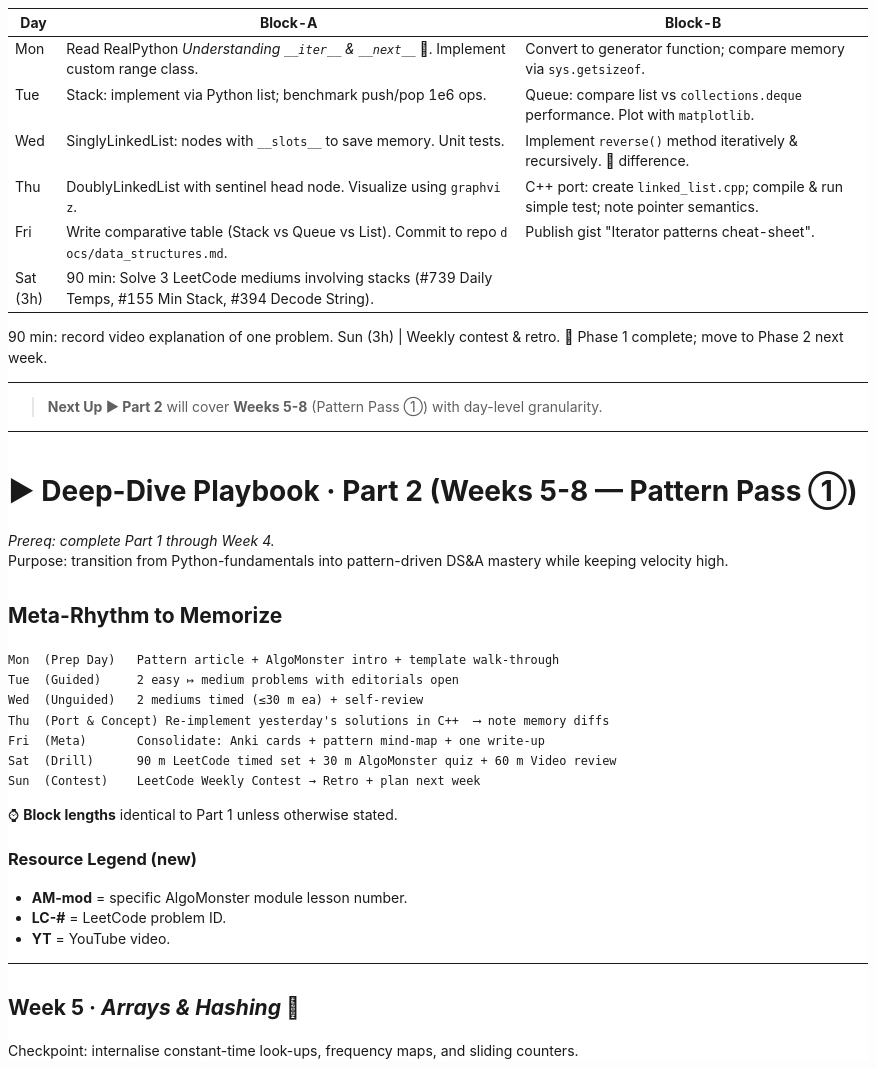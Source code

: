 Day | Block-A | Block-B
---|---|---
Mon | Read RealPython *Understanding `__iter__` & `__next__`* 🔗. Implement custom range class. | Convert to generator function; compare memory via `sys.getsizeof`.
Tue | Stack: implement via Python list; benchmark push/pop 1e6 ops. | Queue: compare list vs `collections.deque` performance. Plot with `matplotlib`.
Wed | SinglyLinkedList: nodes with `__slots__` to save memory. Unit tests. | Implement `reverse()` method iteratively & recursively. 📓 difference.
Thu | DoublyLinkedList with sentinel head node. Visualize using `graphviz`. | C++ port: create `linked_list.cpp`; compile & run simple test; note pointer semantics.
Fri | Write comparative table (Stack vs Queue vs List). Commit to repo `docs/data_structures.md`. | Publish gist "Iterator patterns cheat-sheet".
Sat (3h) | 90 min: Solve 3 LeetCode mediums involving stacks (#739 Daily Temps, #155 Min Stack, #394 Decode String).  
90 min: record video explanation of one problem.
Sun (3h) | Weekly contest & retro. 🏁 Phase 1 complete; move to Phase 2 next week.

---

> **Next Up ▶️ Part 2** will cover **Weeks 5-8** (Pattern Pass ①) with day-level granularity. 

---
# ▶️ Deep-Dive Playbook · **Part 2** (Weeks 5-8 — Pattern Pass ①)
*Prereq: complete Part 1 through Week 4.*  
Purpose: transition from Python-fundamentals into pattern-driven DS&A mastery while keeping velocity high.

## Meta-Rhythm to Memorize
```
Mon  (Prep Day)   Pattern article + AlgoMonster intro + template walk-through
Tue  (Guided)     2 easy ↦ medium problems with editorials open
Wed  (Unguided)   2 mediums timed (≤30 m ea) + self-review
Thu  (Port & Concept) Re-implement yesterday's solutions in C++  ⟶ note memory diffs
Fri  (Meta)       Consolidate: Anki cards + pattern mind-map + one write-up
Sat  (Drill)      90 m LeetCode timed set + 30 m AlgoMonster quiz + 60 m Video review
Sun  (Contest)    LeetCode Weekly Contest → Retro + plan next week
```
⌚ **Block lengths** identical to Part 1 unless otherwise stated.

### Resource Legend (new)
* **AM-mod** = specific AlgoMonster module lesson number.
* **LC-#**  = LeetCode problem ID.
* **YT**    = YouTube video.

---
## Week 5 · *Arrays & Hashing*  🔑 
Checkpoint: internalise constant-time look-ups, frequency maps, and sliding counters.
